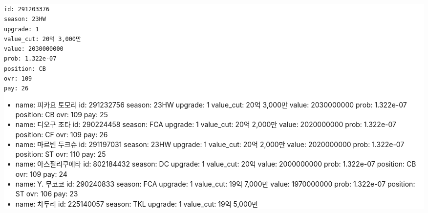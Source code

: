     id: 291203376
    season: 23HW
    upgrade: 1
    value_cut: 20억 3,000만
    value: 2030000000
    prob: 1.322e-07
    position: CB
    ovr: 109
    pay: 26
  - name: 피카요 토모리
    id: 291232756
    season: 23HW
    upgrade: 1
    value_cut: 20억 3,000만
    value: 2030000000
    prob: 1.322e-07
    position: CB
    ovr: 109
    pay: 25
  - name: 디오구 조타
    id: 290224458
    season: FCA
    upgrade: 1
    value_cut: 20억 2,000만
    value: 2020000000
    prob: 1.322e-07
    position: CF
    ovr: 109
    pay: 26
  - name: 마르빈 두크슈
    id: 291197031
    season: 23HW
    upgrade: 1
    value_cut: 20억 2,000만
    value: 2020000000
    prob: 1.322e-07
    position: ST
    ovr: 110
    pay: 25
  - name: 아스필리쿠에타
    id: 802184432
    season: DC
    upgrade: 1
    value_cut: 20억
    value: 2000000000
    prob: 1.322e-07
    position: CB
    ovr: 109
    pay: 24
  - name: Y. 무코코
    id: 290240833
    season: FCA
    upgrade: 1
    value_cut: 19억 7,000만
    value: 1970000000
    prob: 1.322e-07
    position: ST
    ovr: 106
    pay: 23
  - name: 차두리
    id: 225140057
    season: TKL
    upgrade: 1
    value_cut: 19억 5,000만
